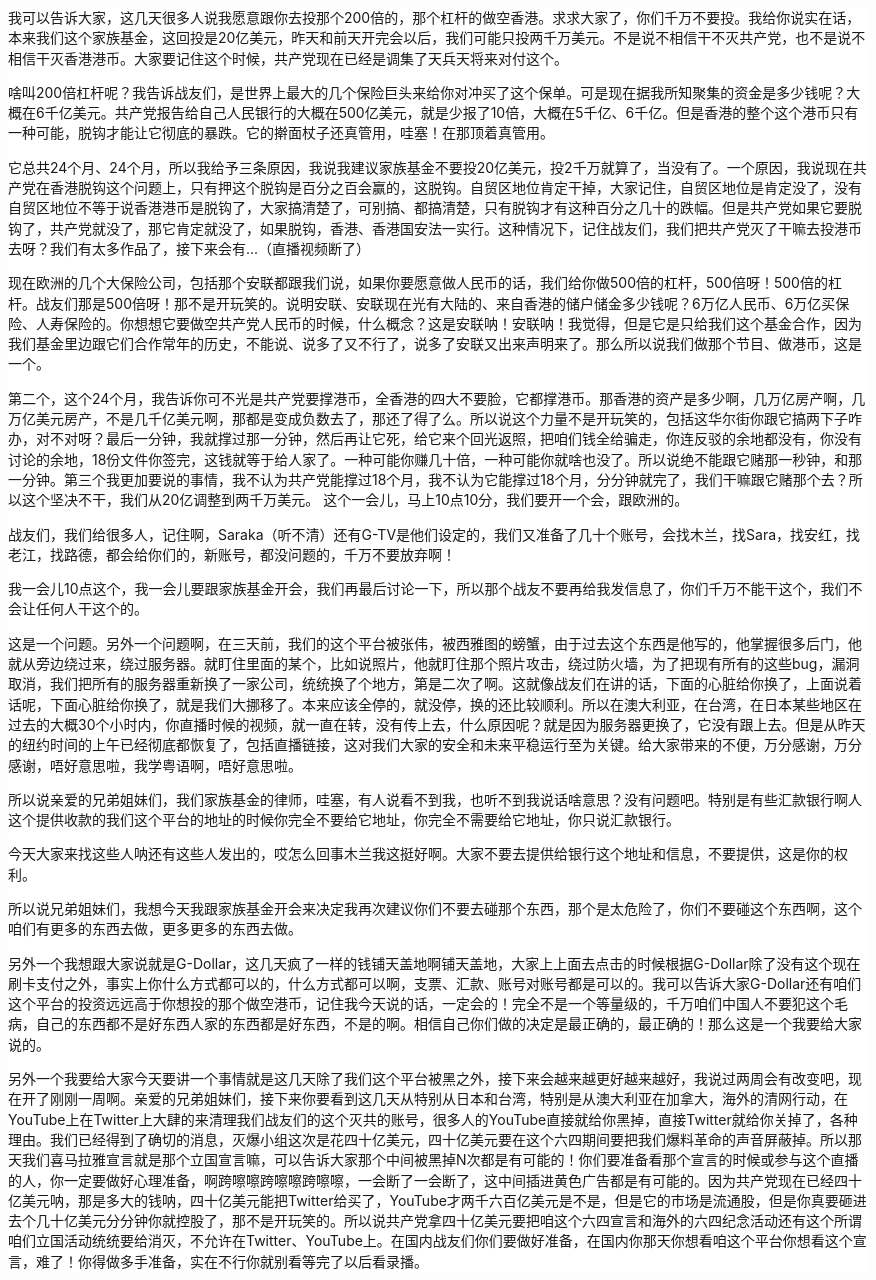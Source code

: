 

我可以告诉大家，这几天很多人说我愿意跟你去投那个200倍的，那个杠杆的做空香港。求求大家了，你们千万不要投。我给你说实在话，本来我们这个家族基金，这回投是20亿美元，昨天和前天开完会以后，我们可能只投两千万美元。不是说不相信干不灭共产党，也不是说不相信干灭香港港币。大家要记住这个时候，共产党现在已经是调集了天兵天将来对付这个。



啥叫200倍杠杆呢？我告诉战友们，是世界上最大的几个保险巨头来给你对冲买了这个保单。可是现在据我所知聚集的资金是多少钱呢？大概在6千亿美元。共产党报告给自己人民银行的大概在500亿美元，就是少报了10倍，大概在5千亿、6千亿。但是香港的整个这个港币只有一种可能，脱钩才能让它彻底的暴跌。它的擀面杖子还真管用，哇塞！在那顶着真管用。



它总共24个月、24个月，所以我给予三条原因，我说我建议家族基金不要投20亿美元，投2千万就算了，当没有了。一个原因，我说现在共产党在香港脱钩这个问题上，只有押这个脱钩是百分之百会赢的，这脱钩。自贸区地位肯定干掉，大家记住，自贸区地位是肯定没了，没有自贸区地位不等于说香港港币是脱钩了，大家搞清楚了，可别搞、都搞清楚，只有脱钩才有这种百分之几十的跌幅。但是共产党如果它要脱钩了，共产党就没了，那它肯定就没了，如果脱钩，香港、香港国安法一实行。这种情况下，记住战友们，我们把共产党灭了干嘛去投港币去呀？我们有太多作品了，接下来会有...（直播视频断了）



现在欧洲的几个大保险公司，包括那个安联都跟我们说，如果你要愿意做人民币的话，我们给你做500倍的杠杆，500倍呀！500倍的杠杆。战友们那是500倍呀！那不是开玩笑的。说明安联、安联现在光有大陆的、来自香港的储户储金多少钱呢？6万亿人民币、6万亿买保险、人寿保险的。你想想它要做空共产党人民币的时候，什么概念？这是安联呐！安联呐！我觉得，但是它是只给我们这个基金合作，因为我们基金里边跟它们合作常年的历史，不能说、说多了又不行了，说多了安联又出来声明来了。那么所以说我们做那个节目、做港币，这是一个。



第二个，这个24个月，我告诉你可不光是共产党要撑港币，全香港的四大不要脸，它都撑港币。那香港的资产是多少啊，几万亿房产啊，几万亿美元房产，不是几千亿美元啊，那都是变成负数去了，那还了得了么。所以说这个力量不是开玩笑的，包括这华尔街你跟它搞两下子咋办，对不对呀？最后一分钟，我就撑过那一分钟，然后再让它死，给它来个回光返照，把咱们钱全给骗走，你连反驳的余地都没有，你没有讨论的余地，18份文件你签完，这钱就等于给人家了。一种可能你赚几十倍，一种可能你就啥也没了。所以说绝不能跟它赌那一秒钟，和那一分钟。第三个我更加要说的事情，我不认为共产党能撑过18个月，我不认为它能撑过18个月，分分钟就完了，我们干嘛跟它赌那个去？所以这个坚决不干，我们从20亿调整到两千万美元。 这个一会儿，马上10点10分，我们要开一个会，跟欧洲的。



战友们，我们给很多人，记住啊，Saraka（听不清）还有G-TV是他们设定的，我们又准备了几十个账号，会找木兰，找Sara，找安红，找老江，找路德，都会给你们的，新账号，都没问题的，千万不要放弃啊！

我一会儿10点这个，我一会儿要跟家族基金开会，我们再最后讨论一下，所以那个战友不要再给我发信息了，你们千万不能干这个，我们不会让任何人干这个的。



这是一个问题。另外一个问题啊，在三天前，我们的这个平台被张伟，被西雅图的螃蟹，由于过去这个东西是他写的，他掌握很多后门，他就从旁边绕过来，绕过服务器。就盯住里面的某个，比如说照片，他就盯住那个照片攻击，绕过防火墙，为了把现有所有的这些bug，漏洞取消，我们把所有的服务器重新换了一家公司，统统换了个地方，第是二次了啊。这就像战友们在讲的话，下面的心脏给你换了，上面说着话呢，下面心脏给你换了，就是我们大挪移了。本来应该全停的，就没停，换的还比较顺利。所以在澳大利亚，在台湾，在日本某些地区在过去的大概30个小时内，你直播时候的视频，就一直在转，没有传上去，什么原因呢？就是因为服务器更换了，它没有跟上去。但是从昨天的纽约时间的上午已经彻底都恢复了，包括直播链接，这对我们大家的安全和未来平稳运行至为关键。给大家带来的不便，万分感谢，万分感谢，唔好意思啦，我学粤语啊，唔好意思啦。



所以说亲爱的兄弟姐妹们，我们家族基金的律师，哇塞，有人说看不到我，也听不到我说话啥意思？没有问题吧。特别是有些汇款银行啊人这个提供收款的我们这个平台的地址的时候你完全不要给它地址，你完全不需要给它地址，你只说汇款银行。



今天大家来找这些人呐还有这些人发出的，哎怎么回事木兰我这挺好啊。大家不要去提供给银行这个地址和信息，不要提供，这是你的权利。



所以说兄弟姐妹们，我想今天我跟家族基金开会来决定我再次建议你们不要去碰那个东西，那个是太危险了，你们不要碰这个东西啊，这个咱们有更多的东西去做，更多更多的东西去做。



另外一个我想跟大家说就是G-Dollar，这几天疯了一样的钱铺天盖地啊铺天盖地，大家上上面去点击的时候根据G-Dollar除了没有这个现在刷卡支付之外，事实上你什么方式都可以的，什么方式都可以啊，支票、汇款、账号对账号都是可以的。我可以告诉大家G-Dollar还有咱们这个平台的投资远远高于你想投的那个做空港币，记住我今天说的话，一定会的！完全不是一个等量级的，千万咱们中国人不要犯这个毛病，自己的东西都不是好东西人家的东西都是好东西，不是的啊。相信自己你们做的决定是最正确的，最正确的！那么这是一个我要给大家说的。



另外一个我要给大家今天要讲一个事情就是这几天除了我们这个平台被黑之外，接下来会越来越更好越来越好，我说过两周会有改变吧，现在开了刚刚一周啊。亲爱的兄弟姐妹们，接下来你要看到这几天从特别从日本和台湾，特别是从澳大利亚在加拿大，海外的清网行动，在YouTube上在Twitter上大肆的来清理我们战友们的这个灭共的账号，很多人的YouTube直接就给你黑掉，直接Twitter就给你关掉了，各种理由。我们已经得到了确切的消息，灭爆小组这次是花四十亿美元，四十亿美元要在这个六四期间要把我们爆料革命的声音屏蔽掉。所以那天我们喜马拉雅宣言就是那个立国宣言嘛，可以告诉大家那个中间被黑掉N次都是有可能的！你们要准备看那个宣言的时候或参与这个直播的人，你一定要做好心理准备，啊跨嚓嚓跨嚓嚓跨嚓嚓，一会断了一会断了，这中间插进黄色广告都是有可能的。因为共产党现在已经四十亿美元呐，那是多大的钱呐，四十亿美元能把Twitter给买了，YouTube才两千六百亿美元是不是，但是它的市场是流通股，但是你真要砸进去个几十亿美元分分钟你就控股了，那不是开玩笑的。所以说共产党拿四十亿美元要把咱这个六四宣言和海外的六四纪念活动还有这个所谓咱们立国活动统统要给消灭，不允许在Twitter、YouTube上。在国内战友们你们要做好准备，在国内你那天你想看咱这个平台你想看这个宣言，难了！你得做多手准备，实在不行你就别看等完了以后看录播。
